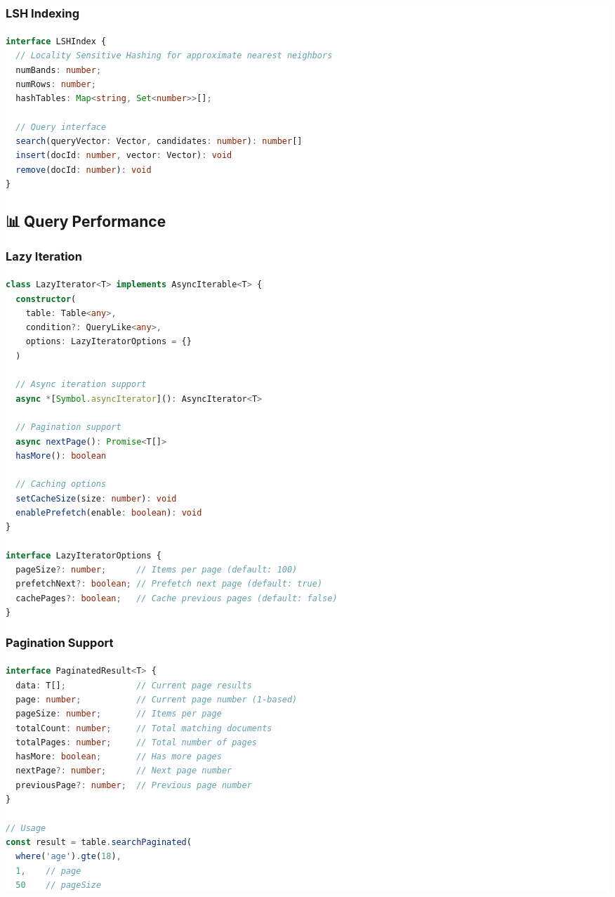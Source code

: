 ### LSH Indexing
```typescript
interface LSHIndex {
  // Locality Sensitive Hashing for approximate nearest neighbors
  numBands: number;
  numRows: number;
  hashTables: Map<string, Set<number>>[];
  
  // Query interface
  search(queryVector: Vector, candidates: number): number[]
  insert(docId: number, vector: Vector): void
  remove(docId: number): void
}
```

## 📊 Query Performance

### Lazy Iteration
```typescript
class LazyIterator<T> implements AsyncIterable<T> {
  constructor(
    table: Table<any>,
    condition?: QueryLike<any>,
    options: LazyIteratorOptions = {}
  )
  
  // Async iteration support
  async *[Symbol.asyncIterator](): AsyncIterator<T>
  
  // Pagination support
  async nextPage(): Promise<T[]>
  hasMore(): boolean
  
  // Caching options
  setCacheSize(size: number): void
  enablePrefetch(enable: boolean): void
}

interface LazyIteratorOptions {
  pageSize?: number;      // Items per page (default: 100)
  prefetchNext?: boolean; // Prefetch next page (default: true)
  cachePages?: boolean;   // Cache previous pages (default: false)
}
```

### Pagination Support
```typescript
interface PaginatedResult<T> {
  data: T[];              // Current page results
  page: number;           // Current page number (1-based)
  pageSize: number;       // Items per page
  totalCount: number;     // Total matching documents
  totalPages: number;     // Total number of pages
  hasMore: boolean;       // Has more pages
  nextPage?: number;      // Next page number
  previousPage?: number;  // Previous page number
}

// Usage
const result = table.searchPaginated(
  where('age').gte(18),
  1,    // page
  50    // pageSize
```